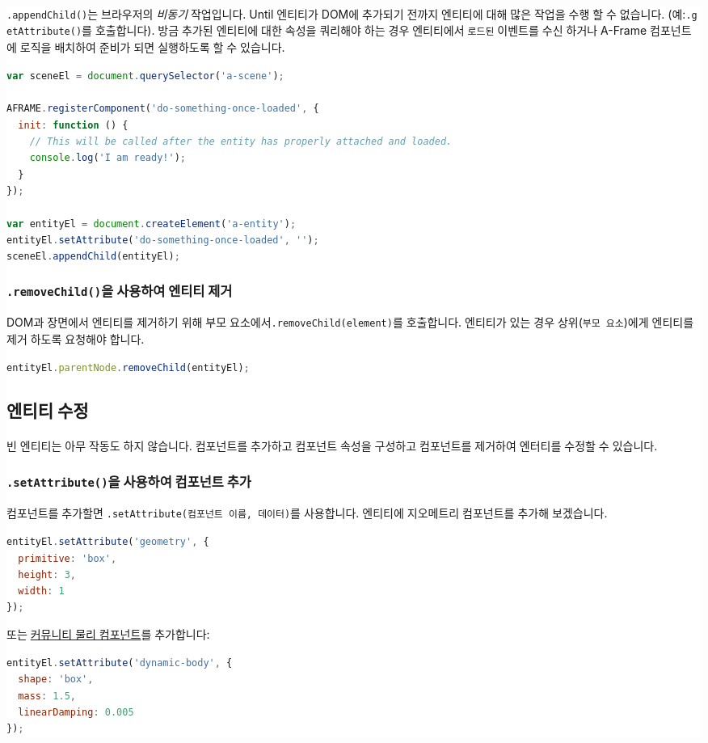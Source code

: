 `.appendChild()`는 브라우저의 *비동기* 작업입니다. Until
엔티티가 DOM에 추가되기 전까지 엔티티에 대해 많은 작업을 수행 할 수 없습니다. (예:`.getAttribute()`를 호출합니다). 
방금 추가된 엔티티에 대한 속성을 쿼리해야 하는 경우 엔티티에서 `로드된` 이벤트를 수신 하거나
A-Frame 컴포넌트에 로직을 배치하여 준비가 되면 실행하도록 할 수 있습니다.

```js
var sceneEl = document.querySelector('a-scene');

AFRAME.registerComponent('do-something-once-loaded', {
  init: function () {
    // This will be called after the entity has properly attached and loaded.
    console.log('I am ready!');
  }
});

var entityEl = document.createElement('a-entity');
entityEl.setAttribute('do-something-once-loaded', '');
sceneEl.appendChild(entityEl);
```

### `.removeChild()`을 사용하여 엔티티 제거

DOM과 장면에서 엔티티를 제거하기 위해 부모 요소에서`.removeChild(element)`를 호출합니다. 
엔티티가 있는 경우 상위(`부모 요소`)에게 엔티티를 제거 하도록 요청해야 합니다.

```js
entityEl.parentNode.removeChild(entityEl);
```

## 엔티티 수정

빈 엔티티는 아무 작동도 하지 않습니다. 컴포넌트를 추가하고 컴포넌트 속성을 구성하고 
컴포넌트를 제거하여 엔터티를 수정할 수 있습니다.

### `.setAttribute()`을 사용하여 컴포넌트 추가

컴포넌트를 추가할면 `.setAttribute(컴포넌트 이름, 데이터)`를 사용합니다. 엔티티에 
지오메트리 컴포넌트를 추가해 보겠습니다.

```js
entityEl.setAttribute('geometry', {
  primitive: 'box',
  height: 3,
  width: 1
});
```

[physics]: https://github.com/donmccurdy/aframe-physics-system

또는 [커뮤니티 물리 컴포넌트][physics]를 추가합니다:

```js
entityEl.setAttribute('dynamic-body', {
  shape: 'box',
  mass: 1.5,
  linearDamping: 0.005
});
```


[geometry]: ../components/geometry.md
[DOM]: https://developer.mozilla.org/docs/Web/API/Document_Object_Model/Introduction
[object3d]: https://threejs.org/docs/#api/core/Object3D
[vrjump]: http://vrjump.de
[jsimage]: https://cloud.githubusercontent.com/assets/674727/20290105/e1573210-aa92-11e6-8f1a-8a31fb6dad52.jpg
[entity]: ../core/entity.md
[A-Frame components]: ../core/component.md
[contentscripts]: ../core/scene.md#running-content-scripts-on-the-scene
[queryselector]: https://developer.mozilla.org/docs/Web/API/Document/querySelector
[jqueryselector]: https://api.jquery.com/category/selectors/
[vector3]: https://threejs.org/docs/#api/math/Vector3
[updatepos]: #updating-position-rotation-scale-visible
[setattr]:  ../core/entity.md#setattribute-attr-value-componentattrvalue
[position]: ../components/position.md
[material]: ../components/material.md
[light]: ../components/light.md
[eventlistener]: http://javascript.info/tutorial/introduction-browser-events
[faq]: ./faq.md#why-is-the-html-not-updating-when-i-check-the-browser-inspector
[mutation-observer]: https://developer.mozilla.org/en-US/docs/Web/API/MutationObserver
[attr-selectors]: https://developer.mozilla.org/en-US/docs/Web/CSS/Attribute_selectors